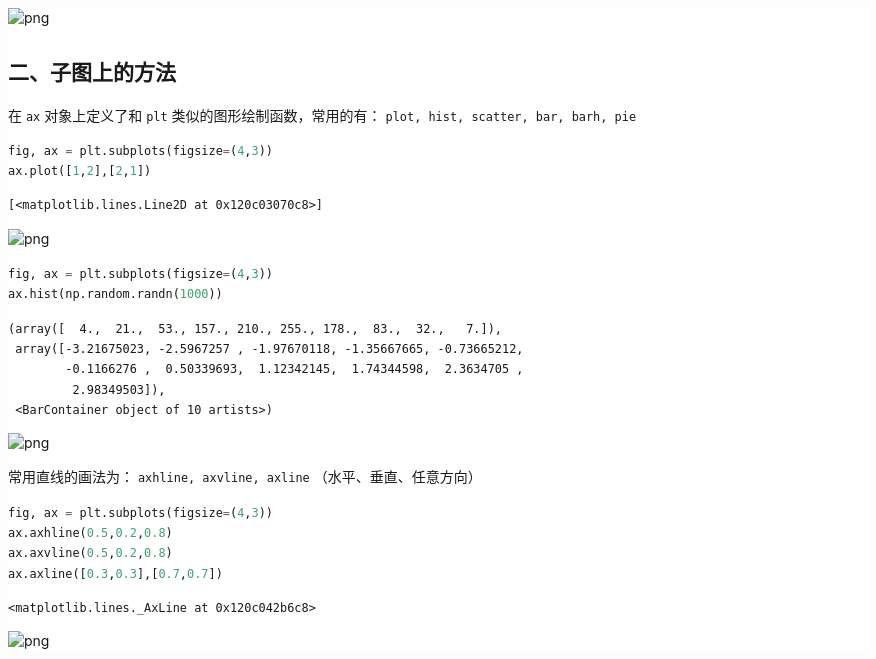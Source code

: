 
![png](output_9_0.png)


## 二、子图上的方法

在 `ax` 对象上定义了和 `plt` 类似的图形绘制函数，常用的有： `plot, hist, scatter, bar, barh, pie`


```python
fig, ax = plt.subplots(figsize=(4,3))
ax.plot([1,2],[2,1])
```




    [<matplotlib.lines.Line2D at 0x120c03070c8>]




![png](output_11_1.png)



```python
fig, ax = plt.subplots(figsize=(4,3))
ax.hist(np.random.randn(1000))
```




    (array([  4.,  21.,  53., 157., 210., 255., 178.,  83.,  32.,   7.]),
     array([-3.21675023, -2.5967257 , -1.97670118, -1.35667665, -0.73665212,
            -0.1166276 ,  0.50339693,  1.12342145,  1.74344598,  2.3634705 ,
             2.98349503]),
     <BarContainer object of 10 artists>)




![png](output_12_1.png)


常用直线的画法为： `axhline, axvline, axline` （水平、垂直、任意方向）


```python
fig, ax = plt.subplots(figsize=(4,3))
ax.axhline(0.5,0.2,0.8)
ax.axvline(0.5,0.2,0.8)
ax.axline([0.3,0.3],[0.7,0.7])
```




    <matplotlib.lines._AxLine at 0x120c042b6c8>




![png](output_14_1.png)
